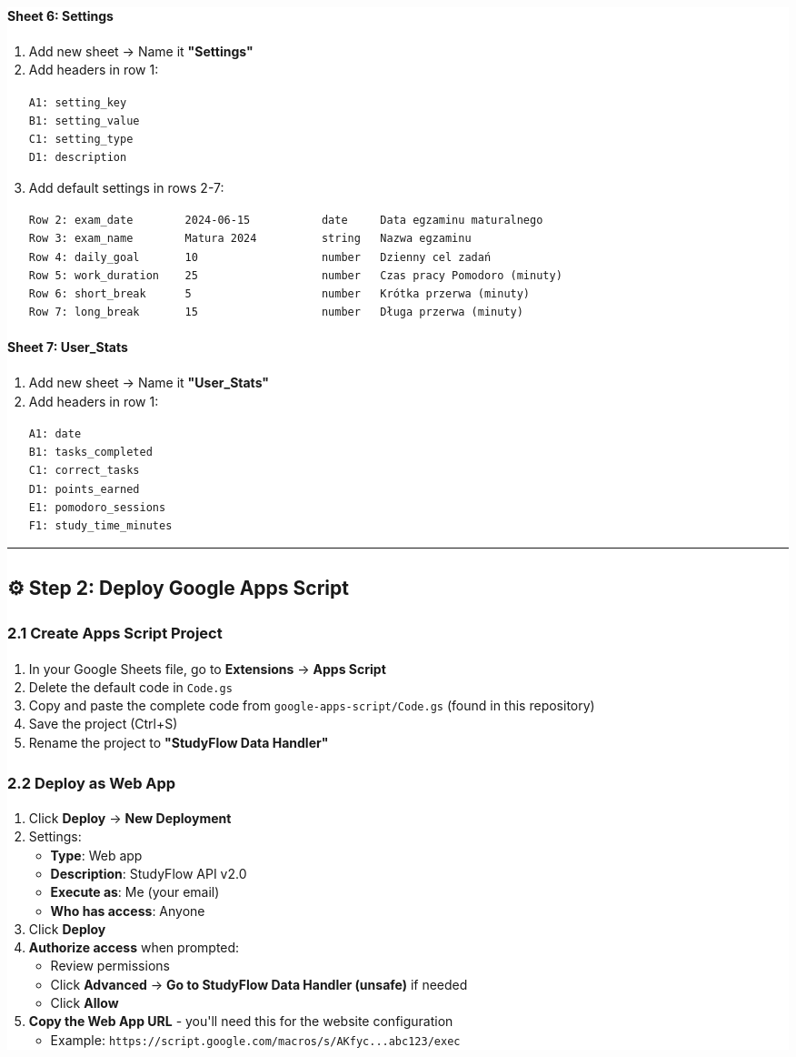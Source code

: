 #### Sheet 6: **Settings**
1. Add new sheet → Name it **"Settings"**
2. Add headers in row 1:
   ```
   A1: setting_key
   B1: setting_value
   C1: setting_type
   D1: description
   ```
3. Add default settings in rows 2-7:
   ```
   Row 2: exam_date        2024-06-15           date     Data egzaminu maturalnego
   Row 3: exam_name        Matura 2024          string   Nazwa egzaminu
   Row 4: daily_goal       10                   number   Dzienny cel zadań
   Row 5: work_duration    25                   number   Czas pracy Pomodoro (minuty)
   Row 6: short_break      5                    number   Krótka przerwa (minuty)
   Row 7: long_break       15                   number   Długa przerwa (minuty)
   ```

#### Sheet 7: **User_Stats**
1. Add new sheet → Name it **"User_Stats"**
2. Add headers in row 1:
   ```
   A1: date
   B1: tasks_completed
   C1: correct_tasks
   D1: points_earned
   E1: pomodoro_sessions
   F1: study_time_minutes
   ```

---

## ⚙️ Step 2: Deploy Google Apps Script

### 2.1 Create Apps Script Project

1. In your Google Sheets file, go to **Extensions** → **Apps Script**
2. Delete the default code in `Code.gs`
3. Copy and paste the complete code from `google-apps-script/Code.gs` (found in this repository)
4. Save the project (Ctrl+S)
5. Rename the project to **"StudyFlow Data Handler"**

### 2.2 Deploy as Web App

1. Click **Deploy** → **New Deployment**
2. Settings:
   - **Type**: Web app
   - **Description**: StudyFlow API v2.0
   - **Execute as**: Me (your email)
   - **Who has access**: Anyone
3. Click **Deploy**
4. **Authorize access** when prompted:
   - Review permissions
   - Click **Advanced** → **Go to StudyFlow Data Handler (unsafe)** if needed
   - Click **Allow**
5. **Copy the Web App URL** - you'll need this for the website configuration
   - Example: `https://script.google.com/macros/s/AKfyc...abc123/exec`
